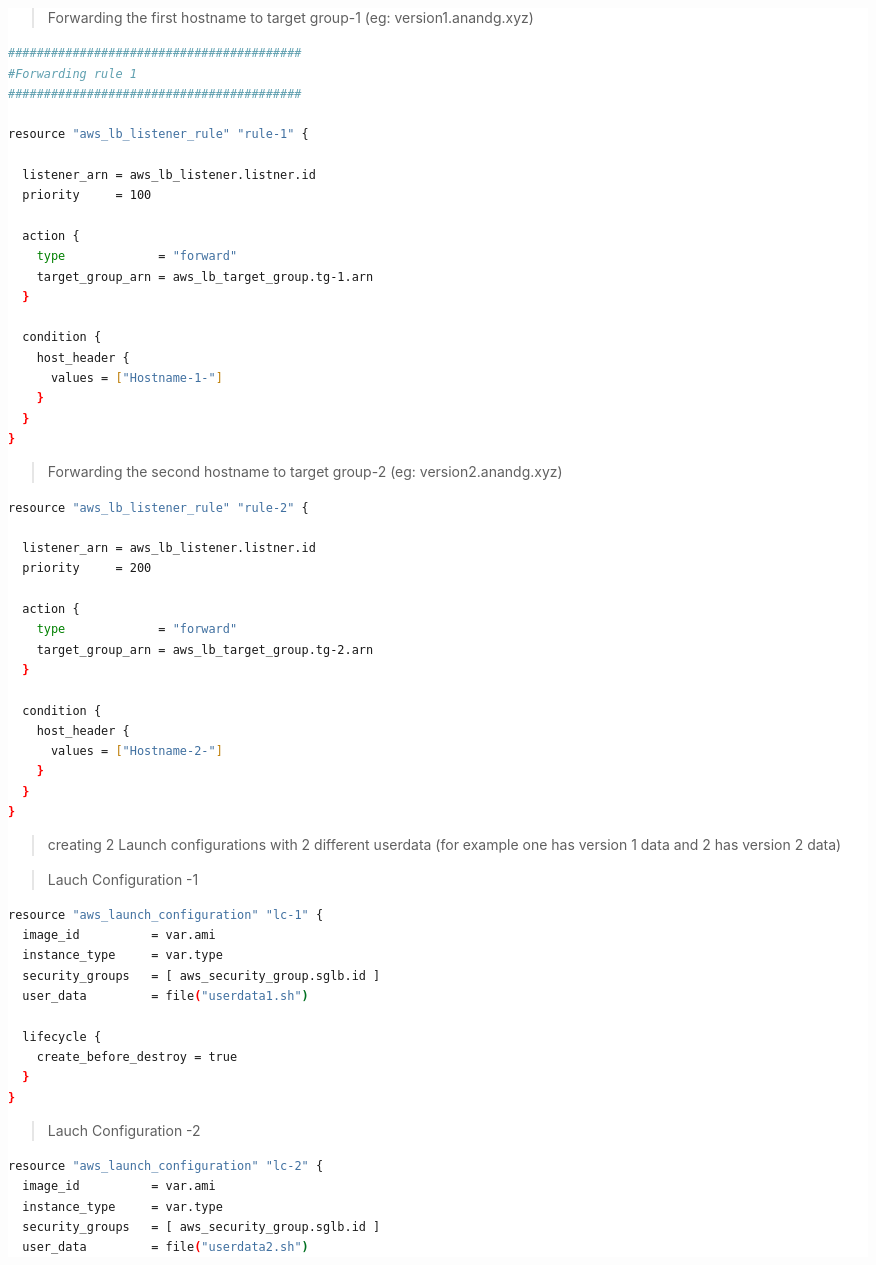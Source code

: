 > Forwarding the first hostname to target group-1 (eg: version1.anandg.xyz)
```sh
#########################################
#Forwarding rule 1
#########################################

resource "aws_lb_listener_rule" "rule-1" {

  listener_arn = aws_lb_listener.listner.id
  priority     = 100

  action {
    type             = "forward"
    target_group_arn = aws_lb_target_group.tg-1.arn
  }

  condition {
    host_header {
      values = ["Hostname-1-"]
    }
  }
}
```

> Forwarding the second hostname to target group-2  (eg: version2.anandg.xyz)
```sh
resource "aws_lb_listener_rule" "rule-2" {
    
  listener_arn = aws_lb_listener.listner.id
  priority     = 200

  action {
    type             = "forward"
    target_group_arn = aws_lb_target_group.tg-2.arn
  }

  condition {
    host_header {
      values = ["Hostname-2-"]
    }
  }
}
```
> creating 2 Launch configurations with 2 different userdata (for example one has version 1 data and 2 has version 2 data)

> Lauch Configuration -1
```sh
resource "aws_launch_configuration" "lc-1" {
  image_id          = var.ami
  instance_type     = var.type
  security_groups   = [ aws_security_group.sglb.id ]
  user_data         = file("userdata1.sh")

  lifecycle {
    create_before_destroy = true
  }
}
```
> Lauch Configuration -2
```sh
resource "aws_launch_configuration" "lc-2" {
  image_id          = var.ami
  instance_type     = var.type
  security_groups   = [ aws_security_group.sglb.id ]
  user_data         = file("userdata2.sh")
```